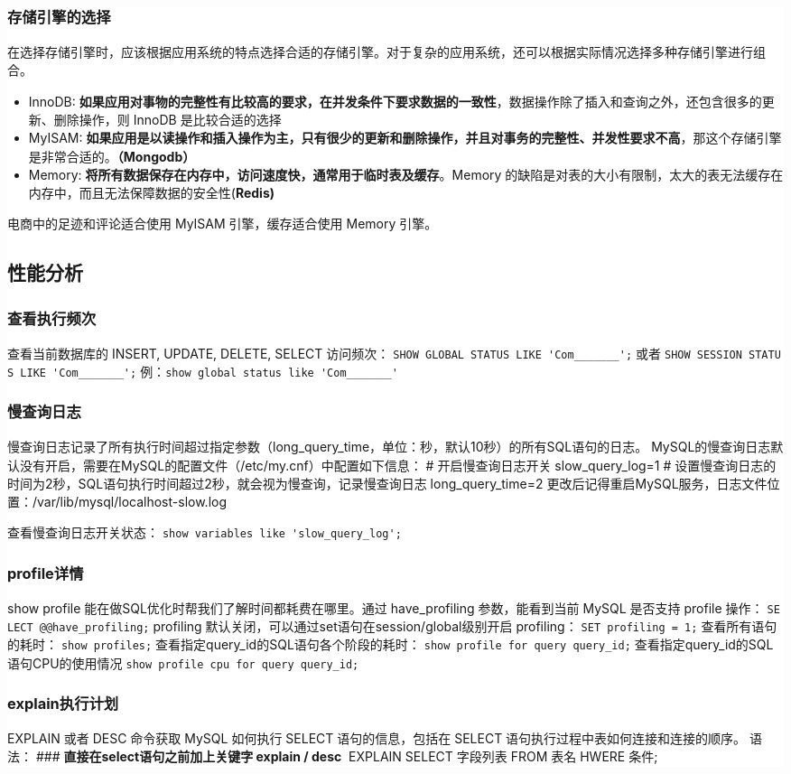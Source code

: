 ### 存储引擎的选择

在选择存储引擎时，应该根据应用系统的特点选择合适的存储引擎。对于复杂的应用系统，还可以根据实际情况选择多种存储引擎进行组合。

- InnoDB: **如果应用对事物的完整性有比较高的要求，在并发条件下要求数据的一致性**，数据操作除了插入和查询之外，还包含很多的更新、删除操作，则 InnoDB 是比较合适的选择
- MyISAM: **如果应用是以读操作和插入操作为主，只有很少的更新和删除操作，并且对事务的完整性、并发性要求不高**，那这个存储引擎是非常合适的。**（Mongodb）**
- Memory: **将所有数据保存在内存中，访问速度快，通常用于临时表及缓存**。Memory 的缺陷是对表的大小有限制，太大的表无法缓存在内存中，而且无法保障数据的安全性(**Redis)**

电商中的足迹和评论适合使用 MyISAM 引擎，缓存适合使用 Memory 引擎。

## 性能分析

### 查看执行频次

查看当前数据库的 INSERT, UPDATE, DELETE, SELECT 访问频次：
`SHOW GLOBAL STATUS LIKE 'Com_______';` 或者 `SHOW SESSION STATUS LIKE 'Com_______';`
例：`show global status like 'Com_______'`

### 慢查询日志

慢查询日志记录了所有执行时间超过指定参数（long_query_time，单位：秒，默认10秒）的所有SQL语句的日志。
MySQL的慢查询日志默认没有开启，需要在MySQL的配置文件（/etc/my.cnf）中配置如下信息：
	# 开启慢查询日志开关
	slow_query_log=1
	# 设置慢查询日志的时间为2秒，SQL语句执行时间超过2秒，就会视为慢查询，记录慢查询日志
	long_query_time=2
更改后记得重启MySQL服务，日志文件位置：/var/lib/mysql/localhost-slow.log

查看慢查询日志开关状态：
`show variables like 'slow_query_log';`

### profile详情

show profile 能在做SQL优化时帮我们了解时间都耗费在哪里。通过 have_profiling 参数，能看到当前 MySQL 是否支持 profile 操作：
`SELECT @@have_profiling;`
profiling 默认关闭，可以通过set语句在session/global级别开启 profiling：
`SET profiling = 1;`
查看所有语句的耗时：
`show profiles;`
查看指定query_id的SQL语句各个阶段的耗时：
`show profile for query query_id;`
查看指定query_id的SQL语句CPU的使用情况
`show profile cpu for query query_id;`

### explain执行计划

EXPLAIN 或者 DESC 命令获取 MySQL 如何执行 SELECT 语句的信息，包括在 SELECT 语句执行过程中表如何连接和连接的顺序。
语法：
	### **直接在select语句之前加上关键字 explain / desc**
​	EXPLAIN SELECT 字段列表 FROM 表名 HWERE 条件;
